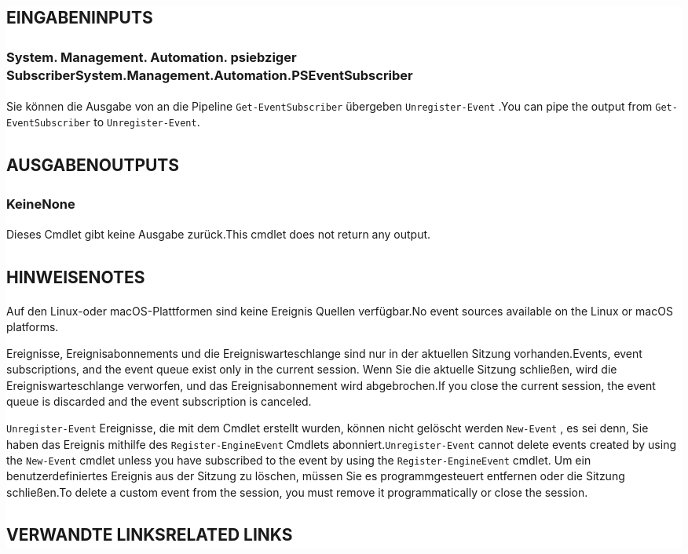 ## <span data-ttu-id="5be62-145">EINGABEN</span><span class="sxs-lookup"><span data-stu-id="5be62-145">INPUTS</span></span>

### <span data-ttu-id="5be62-146">System. Management. Automation. psiebziger Subscriber</span><span class="sxs-lookup"><span data-stu-id="5be62-146">System.Management.Automation.PSEventSubscriber</span></span>

<span data-ttu-id="5be62-147">Sie können die Ausgabe von an die Pipeline `Get-EventSubscriber` übergeben `Unregister-Event` .</span><span class="sxs-lookup"><span data-stu-id="5be62-147">You can pipe the output from `Get-EventSubscriber` to `Unregister-Event`.</span></span>

## <span data-ttu-id="5be62-148">AUSGABEN</span><span class="sxs-lookup"><span data-stu-id="5be62-148">OUTPUTS</span></span>

### <span data-ttu-id="5be62-149">Keine</span><span class="sxs-lookup"><span data-stu-id="5be62-149">None</span></span>

<span data-ttu-id="5be62-150">Dieses Cmdlet gibt keine Ausgabe zurück.</span><span class="sxs-lookup"><span data-stu-id="5be62-150">This cmdlet does not return any output.</span></span>

## <span data-ttu-id="5be62-151">HINWEISE</span><span class="sxs-lookup"><span data-stu-id="5be62-151">NOTES</span></span>

<span data-ttu-id="5be62-152">Auf den Linux-oder macOS-Plattformen sind keine Ereignis Quellen verfügbar.</span><span class="sxs-lookup"><span data-stu-id="5be62-152">No event sources available on the Linux or macOS platforms.</span></span>

<span data-ttu-id="5be62-153">Ereignisse, Ereignisabonnements und die Ereigniswarteschlange sind nur in der aktuellen Sitzung vorhanden.</span><span class="sxs-lookup"><span data-stu-id="5be62-153">Events, event subscriptions, and the event queue exist only in the current session.</span></span> <span data-ttu-id="5be62-154">Wenn Sie die aktuelle Sitzung schließen, wird die Ereigniswarteschlange verworfen, und das Ereignisabonnement wird abgebrochen.</span><span class="sxs-lookup"><span data-stu-id="5be62-154">If you close the current session, the event queue is discarded and the event subscription is canceled.</span></span>

<span data-ttu-id="5be62-155">`Unregister-Event` Ereignisse, die mit dem Cmdlet erstellt wurden, können nicht gelöscht werden `New-Event` , es sei denn, Sie haben das Ereignis mithilfe des `Register-EngineEvent` Cmdlets abonniert.</span><span class="sxs-lookup"><span data-stu-id="5be62-155">`Unregister-Event` cannot delete events created by using the `New-Event` cmdlet unless you have subscribed to the event by using the `Register-EngineEvent` cmdlet.</span></span> <span data-ttu-id="5be62-156">Um ein benutzerdefiniertes Ereignis aus der Sitzung zu löschen, müssen Sie es programmgesteuert entfernen oder die Sitzung schließen.</span><span class="sxs-lookup"><span data-stu-id="5be62-156">To delete a custom event from the session, you must remove it programmatically or close the session.</span></span>

## <span data-ttu-id="5be62-157">VERWANDTE LINKS</span><span class="sxs-lookup"><span data-stu-id="5be62-157">RELATED LINKS</span></span>
